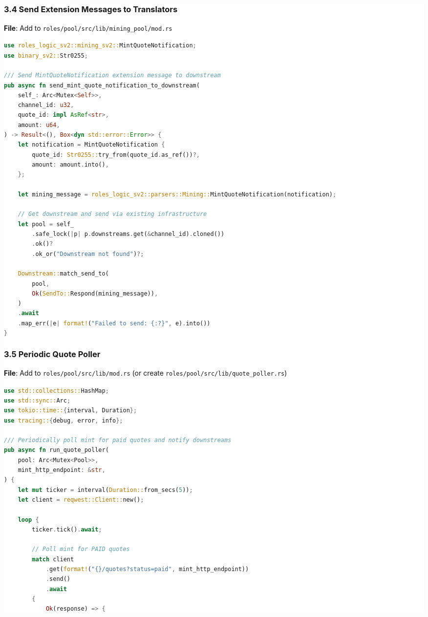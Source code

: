 ### **3.4 Send Extension Messages to Translators**

**File**: Add to `roles/pool/src/lib/mining_pool/mod.rs`

```rust
use roles_logic_sv2::mining_sv2::MintQuoteNotification;
use binary_sv2::Str0255;

/// Send MintQuoteNotification extension message to downstream
pub async fn send_mint_quote_notification_to_downstream(
    self_: Arc<Mutex<Self>>,
    channel_id: u32,
    quote_id: impl AsRef<str>,
    amount: u64,
) -> Result<(), Box<dyn std::error::Error>> {
    let notification = MintQuoteNotification {
        quote_id: Str0255::try_from(quote_id.as_ref())?,
        amount: amount.into(),
    };

    let mining_message = roles_logic_sv2::parsers::Mining::MintQuoteNotification(notification);

    // Get downstream and send via existing infrastructure
    let pool = self_
        .safe_lock(|p| p.downstreams.get(&channel_id).cloned())
        .ok()?
        .ok_or("Downstream not found")?;

    Downstream::match_send_to(
        pool,
        Ok(SendTo::Respond(mining_message)),
    )
    .await
    .map_err(|e| format!("Failed to send: {:?}", e).into())
}
```

### **3.5 Periodic Quote Poller**

**File**: Add to `roles/pool/src/lib/mod.rs` (or create `roles/pool/src/lib/quote_poller.rs`)

```rust
use std::collections::HashMap;
use std::sync::Arc;
use tokio::time::{interval, Duration};
use tracing::{debug, error, info};

/// Periodically poll mint for paid quotes and notify downstreams
pub async fn run_quote_poller(
    pool: Arc<Mutex<Pool>>,
    mint_http_endpoint: &str,
) {
    let mut ticker = interval(Duration::from_secs(5));
    let client = reqwest::Client::new();

    loop {
        ticker.tick().await;

        // Poll mint for PAID quotes
        match client
            .get(format!("{}/quotes?status=paid", mint_http_endpoint))
            .send()
            .await
        {
            Ok(response) => {
```